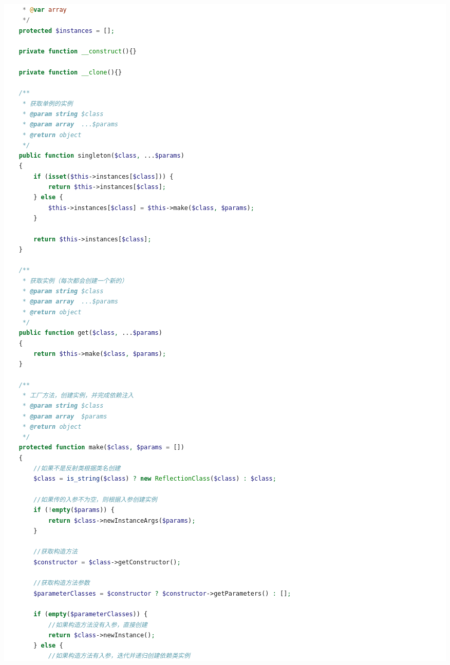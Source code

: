 ```php
     * @var array
     */
    protected $instances = [];

    private function __construct(){}

    private function __clone(){}

    /**
     * 获取单例的实例
     * @param string $class
     * @param array  ...$params
     * @return object
     */
    public function singleton($class, ...$params)
    {
        if (isset($this->instances[$class])) {
            return $this->instances[$class];
        } else {
            $this->instances[$class] = $this->make($class, $params);
        }

        return $this->instances[$class];
    }

    /**
     * 获取实例（每次都会创建一个新的）
     * @param string $class
     * @param array  ...$params
     * @return object
     */
    public function get($class, ...$params)
    {
        return $this->make($class, $params);
    }

    /**
     * 工厂方法，创建实例，并完成依赖注入
     * @param string $class
     * @param array  $params
     * @return object
     */
    protected function make($class, $params = [])
    {
        //如果不是反射类根据类名创建
        $class = is_string($class) ? new ReflectionClass($class) : $class;

        //如果传的入参不为空，则根据入参创建实例
        if (!empty($params)) {
            return $class->newInstanceArgs($params);
        }

        //获取构造方法
        $constructor = $class->getConstructor();

        //获取构造方法参数
        $parameterClasses = $constructor ? $constructor->getParameters() : [];

        if (empty($parameterClasses)) {
            //如果构造方法没有入参，直接创建
            return $class->newInstance();
        } else {
            //如果构造方法有入参，迭代并递归创建依赖类实例
```

[1]: https://laravel-china.org/articles/7573/manual-implementation-of-the-di-container
[2]: https://laravel-china.org/users/18655
[3]: https://github.com/container-interop/fig-standards/blob/master/proposed/container.md